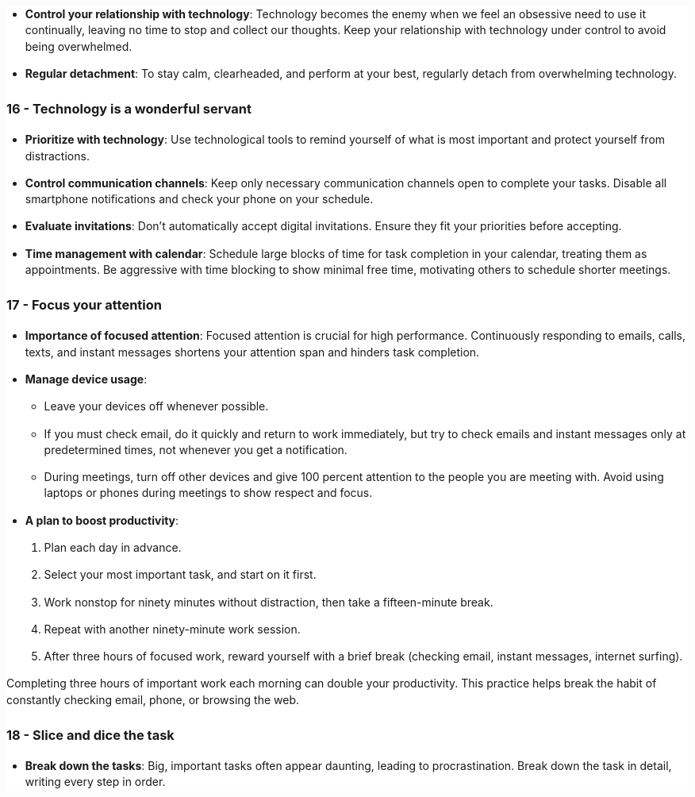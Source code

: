 * **Control your relationship with technology**: Technology becomes the enemy when we feel an obsessive need to use it continually, leaving no time to stop and collect our thoughts. Keep your relationship with technology under control to avoid being overwhelmed.
    
* **Regular detachment**: To stay calm, clearheaded, and perform at your best, regularly detach from overwhelming technology.
    

### 16 - Technology is a wonderful servant

* **Prioritize with technology**: Use technological tools to remind yourself of what is most important and protect yourself from distractions.
    
* **Control communication channels**: Keep only necessary communication channels open to complete your tasks. Disable all smartphone notifications and check your phone on your schedule.
    
* **Evaluate invitations**: Don’t automatically accept digital invitations. Ensure they fit your priorities before accepting.
    
* **Time management with calendar**: Schedule large blocks of time for task completion in your calendar, treating them as appointments. Be aggressive with time blocking to show minimal free time, motivating others to schedule shorter meetings.
    

### 17 - Focus your attention

* **Importance of focused attention**: Focused attention is crucial for high performance. Continuously responding to emails, calls, texts, and instant messages shortens your attention span and hinders task completion.
    
* **Manage device usage**:
    
    * Leave your devices off whenever possible.
        
    * If you must check email, do it quickly and return to work immediately, but try to check emails and instant messages only at predetermined times, not whenever you get a notification.
        
    * During meetings, turn off other devices and give 100 percent attention to the people you are meeting with. Avoid using laptops or phones during meetings to show respect and focus.
        
* **A plan to boost productivity**:
    
    1. Plan each day in advance.
        
    2. Select your most important task, and start on it first.
        
    3. Work nonstop for ninety minutes without distraction, then take a fifteen-minute break.
        
    4. Repeat with another ninety-minute work session.
        
    5. After three hours of focused work, reward yourself with a brief break (checking email, instant messages, internet surfing).
        

Completing three hours of important work each morning can double your productivity. This practice helps break the habit of constantly checking email, phone, or browsing the web.

### 18 - Slice and dice the task

* **Break down the tasks**: Big, important tasks often appear daunting, leading to procrastination. Break down the task in detail, writing every step in order.
    